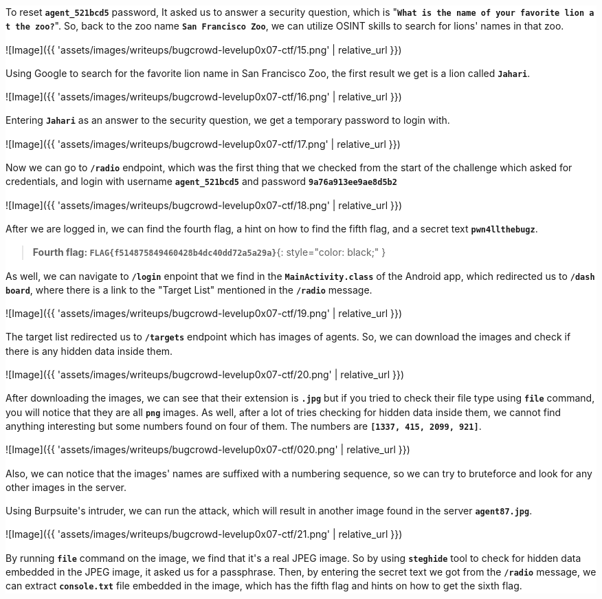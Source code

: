 To reset **`agent_521bcd5`** password, It asked us to answer a security question, which is "**`What is the name of your favorite lion at the zoo?`**". So, back to the zoo name **`San Francisco Zoo`**, we can utilize OSINT skills to search for lions' names in that zoo.

![Image]({{ 'assets/images/writeups/bugcrowd-levelup0x07-ctf/15.png' | relative_url }})

Using Google to search for the favorite lion name in San Francisco Zoo, the first result we get is a lion called **`Jahari`**.

![Image]({{ 'assets/images/writeups/bugcrowd-levelup0x07-ctf/16.png' | relative_url }})

Entering **`Jahari`** as an answer to the security question, we get a temporary password to login with.

![Image]({{ 'assets/images/writeups/bugcrowd-levelup0x07-ctf/17.png' | relative_url }})

Now we can go to **`/radio`** endpoint, which was the first thing that we checked from the start of the challenge which asked for credentials, and login with username **`agent_521bcd5`** and password **`9a76a913ee9ae8d5b2`**

![Image]({{ 'assets/images/writeups/bugcrowd-levelup0x07-ctf/18.png' | relative_url }})

After we are logged in, we can find the fourth flag, a hint on how to find the fifth flag, and a secret text **`pwn4llthebugz`**.

> **Fourth flag: `FLAG{f514875849460428b4dc40dd72a5a29a}`**{: style="color: black;" }

As well, we can navigate to **`/login`** enpoint that we find in the **`MainActivity.class`** of the Android app, which redirected us to **`/dashboard`**, where there is a link to the "Target List" mentioned in the **`/radio`** message.

![Image]({{ 'assets/images/writeups/bugcrowd-levelup0x07-ctf/19.png' | relative_url }})

The target list redirected us to **`/targets`** endpoint which has images of agents. So, we can download the images and check if there is any hidden data inside them.

![Image]({{ 'assets/images/writeups/bugcrowd-levelup0x07-ctf/20.png' | relative_url }})

After downloading the images, we can see that their extension is **`.jpg`** but if you tried to check their file type using **`file`** command, you will notice that they are all **`png`** images. As well, after a lot of tries checking for hidden data inside them, we cannot find anything interesting but some numbers found on four of them. The numbers are **`[1337, 415, 2099, 921]`**.

![Image]({{ 'assets/images/writeups/bugcrowd-levelup0x07-ctf/020.png' | relative_url }})

Also, we can notice that the images' names are suffixed with a numbering sequence, so we can try to bruteforce and look for any other images in the server.

Using Burpsuite's intruder, we can run the attack, which will result in another image found in the server **`agent87.jpg`**.

![Image]({{ 'assets/images/writeups/bugcrowd-levelup0x07-ctf/21.png' | relative_url }})

By running **`file`** command on the image, we find that it's a real JPEG image. So by using **`steghide`** tool to check for hidden data embedded in the JPEG image, it asked us for a passphrase. Then, by entering the secret text we got from the **`/radio`** message, we can extract **`console.txt`** file embedded in the image, which has the fifth flag and hints on how to get the sixth flag.
